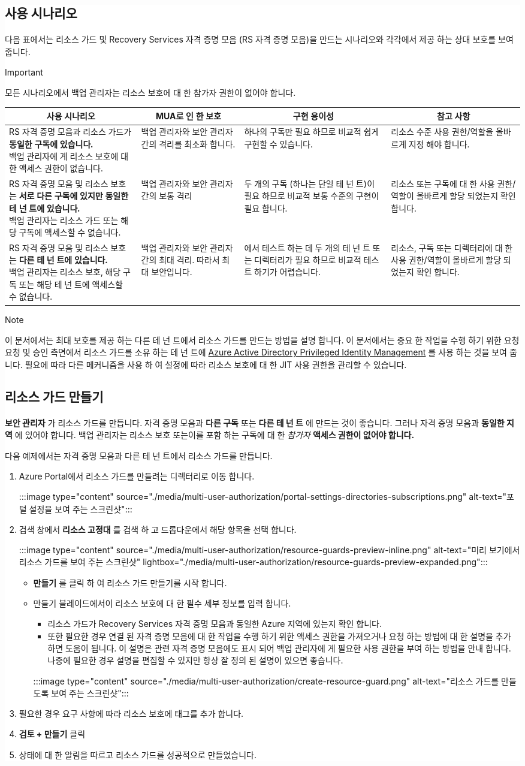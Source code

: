 ## <a name="usage-scenarios"></a>사용 시나리오

다음 표에서는 리소스 가드 및 Recovery Services 자격 증명 모음 (RS 자격 증명 모음)을 만드는 시나리오와 각각에서 제공 하는 상대 보호를 보여 줍니다.

>[!Important]
> 모든 시나리오에서 백업 관리자는 리소스 보호에 대 한 참가자 권한이 없어야 합니다.

**사용 시나리오** | **MUA로 인 한 보호** | **구현 용이성** | **참고 사항**
--- | --- |--- |--- |
RS 자격 증명 모음과 리소스 가드가 **동일한 구독에 있습니다.** </br> 백업 관리자에 게 리소스 보호에 대 한 액세스 권한이 없습니다. | 백업 관리자와 보안 관리자 간의 격리를 최소화 합니다. | 하나의 구독만 필요 하므로 비교적 쉽게 구현할 수 있습니다. | 리소스 수준 사용 권한/역할을 올바르게 지정 해야 합니다.
RS 자격 증명 모음 및 리소스 보호는 **서로 다른 구독에 있지만 동일한 테 넌 트에 있습니다.** </br> 백업 관리자는 리소스 가드 또는 해당 구독에 액세스할 수 없습니다. | 백업 관리자와 보안 관리자 간의 보통 격리 | 두 개의 구독 (하나는 단일 테 넌 트)이 필요 하므로 비교적 보통 수준의 구현이 필요 합니다. | 리소스 또는 구독에 대 한 사용 권한/역할이 올바르게 할당 되었는지 확인 합니다.
RS 자격 증명 모음 및 리소스 보호는 **다른 테 넌 트에 있습니다.** </br> 백업 관리자는 리소스 보호, 해당 구독 또는 해당 테 넌 트에 액세스할 수 없습니다.| 백업 관리자와 보안 관리자 간의 최대 격리. 따라서 최대 보안입니다. | 에서 테스트 하는 데 두 개의 테 넌 트 또는 디렉터리가 필요 하므로 비교적 테스트 하기가 어렵습니다. | 리소스, 구독 또는 디렉터리에 대 한 사용 권한/역할이 올바르게 할당 되었는지 확인 합니다.

 >[!NOTE]
 > 이 문서에서는 최대 보호를 제공 하는 다른 테 넌 트에서 리소스 가드를 만드는 방법을 설명 합니다. 이 문서에서는 중요 한 작업을 수행 하기 위한 요청 요청 및 승인 측면에서 리소스 가드를 소유 하는 테 넌 트에 [Azure Active Directory Privileged Identity Management](/azure/active-directory/privileged-identity-management/pim-configure) 를 사용 하는 것을 보여 줍니다. 필요에 따라 다른 메커니즘을 사용 하 여 설정에 따라 리소스 보호에 대 한 JIT 사용 권한을 관리할 수 있습니다.

## <a name="creating-a-resource-guard"></a>리소스 가드 만들기

**보안 관리자** 가 리소스 가드를 만듭니다. 자격 증명 모음과 **다른 구독** 또는 **다른 테 넌 트** 에 만드는 것이 좋습니다. 그러나 자격 증명 모음과 **동일한 지역** 에 있어야 합니다. 백업 관리자는 리소스 보호 또는이를 포함 하는 구독에 대 한 *참가자* **액세스 권한이 없어야 합니다.**

다음 예제에서는 자격 증명 모음과 다른 테 넌 트에서 리소스 가드를 만듭니다.
1. Azure Portal에서 리소스 가드를 만들려는 디렉터리로 이동 합니다.
   
   :::image type="content" source="./media/multi-user-authorization/portal-settings-directories-subscriptions.png" alt-text="포털 설정을 보여 주는 스크린샷":::
     
1. 검색 창에서 **리소스 고정대** 를 검색 하 고 드롭다운에서 해당 항목을 선택 합니다.
    
   :::image type="content" source="./media/multi-user-authorization/resource-guards-preview-inline.png" alt-text="미리 보기에서 리소스 가드를 보여 주는 스크린샷" lightbox="./media/multi-user-authorization/resource-guards-preview-expanded.png":::
    
   - **만들기** 를 클릭 하 여 리소스 가드 만들기를 시작 합니다.
   - 만들기 블레이드에서이 리소스 보호에 대 한 필수 세부 정보를 입력 합니다.
       - 리소스 가드가 Recovery Services 자격 증명 모음과 동일한 Azure 지역에 있는지 확인 합니다.
       - 또한 필요한 경우 연결 된 자격 증명 모음에 대 한 작업을 수행 하기 위한 액세스 권한을 가져오거나 요청 하는 방법에 대 한 설명을 추가 하면 도움이 됩니다. 이 설명은 관련 자격 증명 모음에도 표시 되어 백업 관리자에 게 필요한 사용 권한을 부여 하는 방법을 안내 합니다. 나중에 필요한 경우 설명을 편집할 수 있지만 항상 잘 정의 된 설명이 있으면 좋습니다.
       
        :::image type="content" source="./media/multi-user-authorization/create-resource-guard.png" alt-text="리소스 가드를 만들도록 보여 주는 스크린샷":::
                
1. 필요한 경우 요구 사항에 따라 리소스 보호에 태그를 추가 합니다.
1. **검토 + 만들기** 클릭
1. 상태에 대 한 알림을 따르고 리소스 가드를 성공적으로 만들었습니다.
